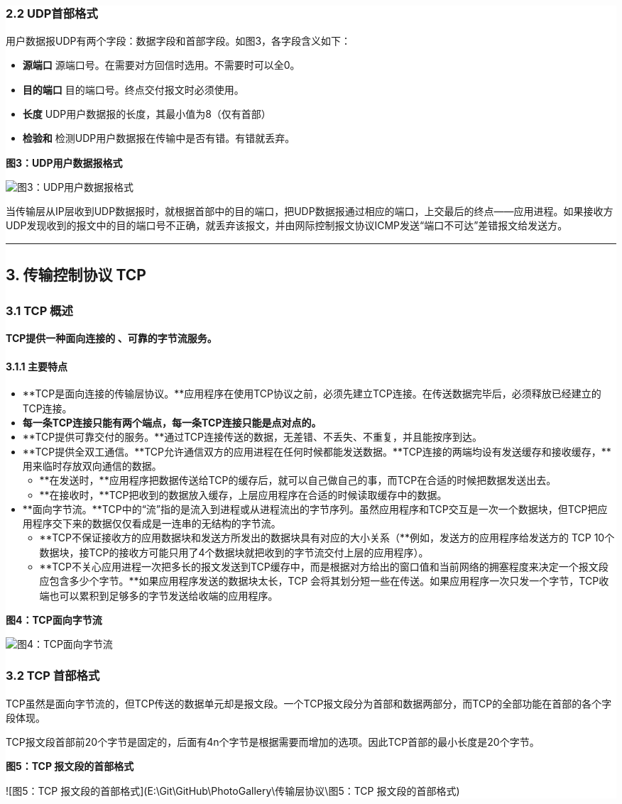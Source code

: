### 2.2 UDP首部格式

用户数据报UDP有两个字段：数据字段和首部字段。如图3，各字段含义如下：

* **源端口**		源端口号。在需要对方回信时选用。不需要时可以全0。

* **目的端口**    目的端口号。终点交付报文时必须使用。
* **长度**            UDP用户数据报的长度，其最小值为8（仅有首部）
* **检验和**        检测UDP用户数据报在传输中是否有错。有错就丢弃。

**图3：UDP用户数据报格式**

![图3：UDP用户数据报格式](E:\Git\GitHub\PhotoGallery\传输层协议\图3：UDP用户数据报格式)

当传输层从IP层收到UDP数据报时，就根据首部中的目的端口，把UDP数据报通过相应的端口，上交最后的终点——应用进程。如果接收方UDP发现收到的报文中的目的端口号不正确，就丢弃该报文，并由网际控制报文协议ICMP发送“端口不可达”差错报文给发送方。



***

## 3. 传输控制协议 TCP

### 3.1 TCP 概述

**TCP提供一种面向连接的 、可靠的字节流服务。**

#### 3.1.1 主要特点

* **TCP是面向连接的传输层协议。**应用程序在使用TCP协议之前，必须先建立TCP连接。在传送数据完毕后，必须释放已经建立的TCP连接。
* **每一条TCP连接只能有两个端点，每一条TCP连接只能是点对点的。**
* **TCP提供可靠交付的服务。**通过TCP连接传送的数据，无差错、不丢失、不重复，并且能按序到达。
* **TCP提供全双工通信。**TCP允许通信双方的应用进程在任何时候都能发送数据。**TCP连接的两端均设有发送缓存和接收缓存，**用来临时存放双向通信的数据。
  * **在发送时，**应用程序把数据传送给TCP的缓存后，就可以自己做自己的事，而TCP在合适的时候把数据发送出去。
  * **在接收时，**TCP把收到的数据放入缓存，上层应用程序在合适的时候读取缓存中的数据。
* **面向字节流。**TCP中的“流”指的是流入到进程或从进程流出的字节序列。虽然应用程序和TCP交互是一次一个数据块，但TCP把应用程序交下来的数据仅仅看成是一连串的无结构的字节流。
  * **TCP不保证接收方的应用数据块和发送方所发出的数据块具有对应的大小关系（**例如，发送方的应用程序给发送方的 TCP 10个数据块，接TCP的接收方可能只用了4个数据块就把收到的字节流交付上层的应用程序）。
  * **TCP不关心应用进程一次把多长的报文发送到TCP缓存中，而是根据对方给出的窗口值和当前网络的拥塞程度来决定一个报文段应包含多少个字节。**如果应用程序发送的数据块太长，TCP 会将其划分短一些在传送。如果应用程序一次只发一个字节，TCP收端也可以累积到足够多的字节发送给收端的应用程序。

 **图4：TCP面向字节流**

![图4：TCP面向字节流](C:\Users\刘贤锋\AppData\Roaming\Typora\typora-user-images\image-20191027165119418.png)

### 3.2 TCP 首部格式

TCP虽然是面向字节流的，但TCP传送的数据单元却是报文段。一个TCP报文段分为首部和数据两部分，而TCP的全部功能在首部的各个字段体现。

TCP报文段首部前20个字节是固定的，后面有4n个字节是根据需要而增加的选项。因此TCP首部的最小长度是20个字节。

**图5：TCP 报文段的首部格式**

![图5：TCP 报文段的首部格式](E:\Git\GitHub\PhotoGallery\传输层协议\图5：TCP 报文段的首部格式)
